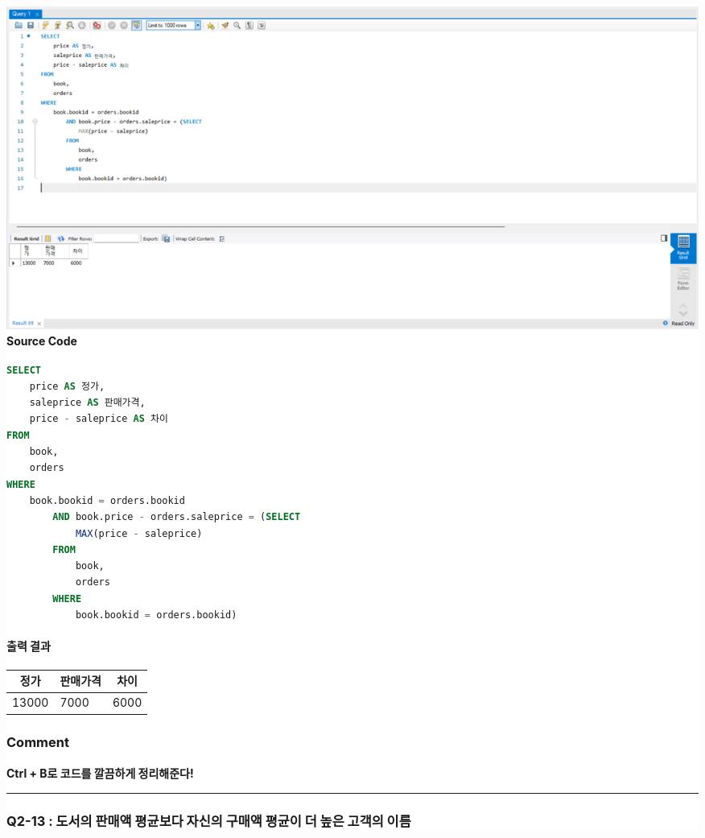 ![Image](/assets/img/reports/Framework_25_03_24/Q2-12.png)
**Source Code**
```sql
SELECT 
    price AS 정가,
    saleprice AS 판매가격,
    price - saleprice AS 차이
FROM
    book,
    orders
WHERE
    book.bookid = orders.bookid
        AND book.price - orders.saleprice = (SELECT 
            MAX(price - saleprice)
        FROM
            book,
            orders
        WHERE
            book.bookid = orders.bookid)
```
#### 출력 결과  
  
| 정가  | 판매가격 | 차이 |
| ----- | -------- | ---- |
| 13000 | 7000     | 6000 |
  
### Comment
**Ctrl + B로 코드를 깔끔하게 정리해준다!**
  
--- 
### Q2-13 : 도서의 판매액 평균보다 자신의 구매액 평균이 더 높은 고객의 이름